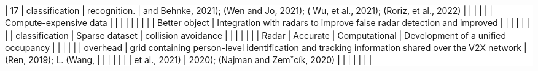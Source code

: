 | 17                                                                                                                                        | classification                                                                                             | recognition.                                                                   | and Behnke, 2021); (Wen and Jo, 2021); (  Wu, et al., 2021); (Roriz, et al., 2022) |                                                                                                                                                  |                                                             |                                                                                                                |                                                                                          |
| Compute-expensive  data                                                                                                                   |                                                                                                            |                                                                                |                                                                                    |                                                                                                                                                  |                                                             |                                                                                                                |                                                                                          |
| Better object                                                                                                                             | Integration with radars to improve  false radar detection and improved                                     |                                                                                |                                                                                    |                                                                                                                                                  |                                                             |                                                                                                                |                                                                                          |
| classification                                                                                                                            | Sparse dataset                                                                                             | collision avoidance                                                            |                                                                                    |                                                                                                                                                  |                                                             |                                                                                                                |                                                                                          |
| Radar                                                                                                                                           | Accurate                                                                                                   | Computational                                                                  | Development of a unified occupancy                                                 |                                                                                                                                                  |                                                             |                                                                                                                |                                                                                          |
| overhead                                                                                                                                  | grid containing person-level  identification and tracking  information shared over the V2X  network        | (Ren, 2019); L. (Wang,                                                         |                                                                                    |                                                                                                                                                  |                                                             |                                                                                                                |                                                                                          |
| et al., 2021)                                                                                                                             | 2020); (Najman and  Zemˇcík, 2020)                                                                         |                                                                                |                                                                                    |                                                                                                                                                  |                                                             |                                                                                                                |                                                                                          |